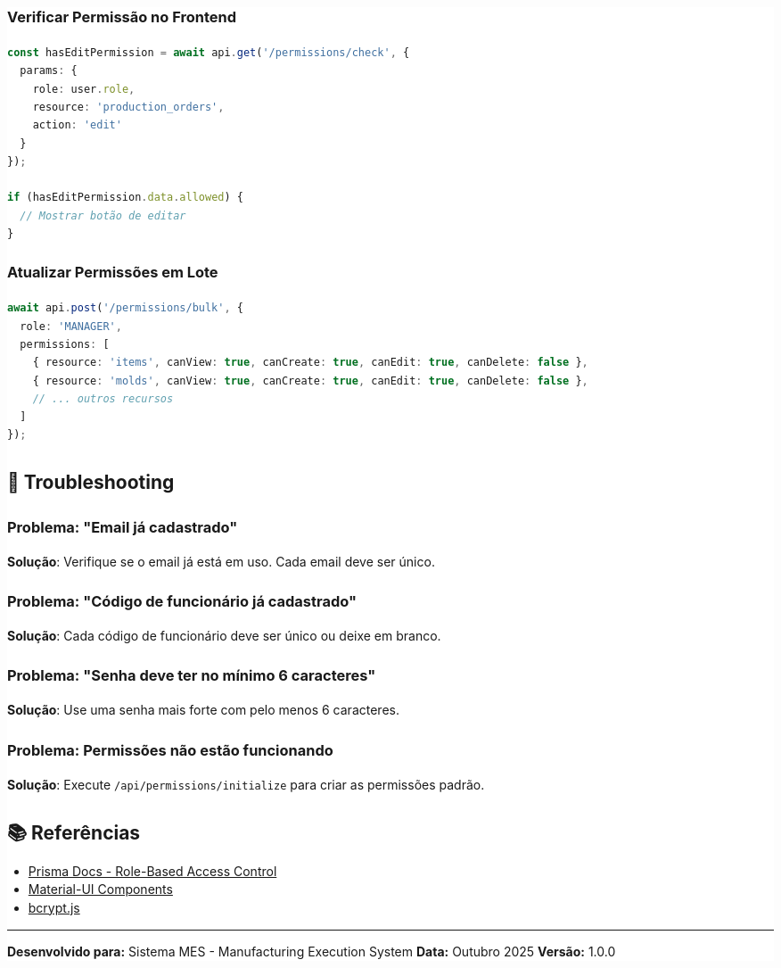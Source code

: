### Verificar Permissão no Frontend
```typescript
const hasEditPermission = await api.get('/permissions/check', {
  params: {
    role: user.role,
    resource: 'production_orders',
    action: 'edit'
  }
});

if (hasEditPermission.data.allowed) {
  // Mostrar botão de editar
}
```

### Atualizar Permissões em Lote
```typescript
await api.post('/permissions/bulk', {
  role: 'MANAGER',
  permissions: [
    { resource: 'items', canView: true, canCreate: true, canEdit: true, canDelete: false },
    { resource: 'molds', canView: true, canCreate: true, canEdit: true, canDelete: false },
    // ... outros recursos
  ]
});
```

## 🐛 Troubleshooting

### Problema: "Email já cadastrado"
**Solução**: Verifique se o email já está em uso. Cada email deve ser único.

### Problema: "Código de funcionário já cadastrado"
**Solução**: Cada código de funcionário deve ser único ou deixe em branco.

### Problema: "Senha deve ter no mínimo 6 caracteres"
**Solução**: Use uma senha mais forte com pelo menos 6 caracteres.

### Problema: Permissões não estão funcionando
**Solução**: Execute `/api/permissions/initialize` para criar as permissões padrão.

## 📚 Referências

- [Prisma Docs - Role-Based Access Control](https://www.prisma.io/docs)
- [Material-UI Components](https://mui.com/material-ui/)
- [bcrypt.js](https://github.com/dcodeIO/bcrypt.js)

---

**Desenvolvido para:** Sistema MES - Manufacturing Execution System
**Data:** Outubro 2025
**Versão:** 1.0.0

